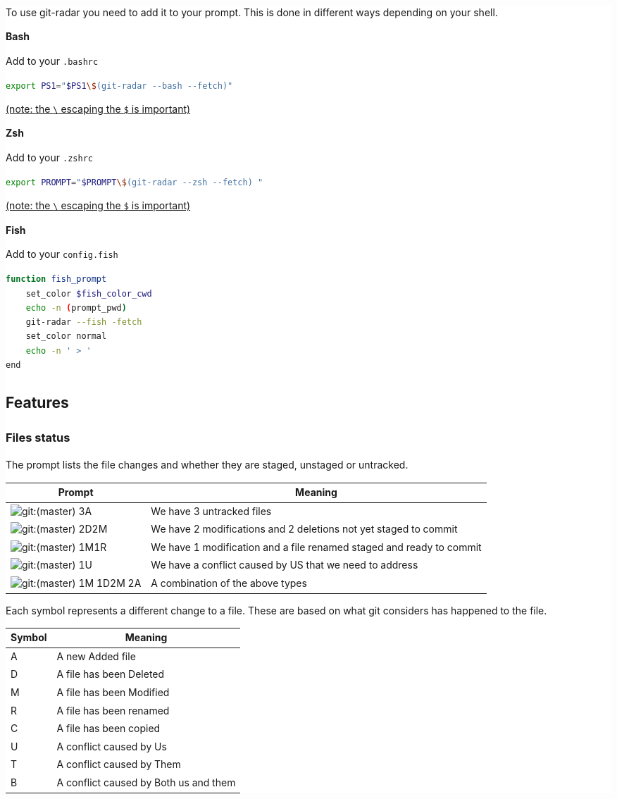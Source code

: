 To use git-radar you need to add it to your prompt. This is done in different
ways depending on your shell.

**Bash**

Add to your `.bashrc`
```bash
export PS1="$PS1\$(git-radar --bash --fetch)"
```
[(note: the `\` escaping the `$` is important)](#ensuring-prompt-execution)

**Zsh**

Add to your `.zshrc`
```zsh
export PROMPT="$PROMPT\$(git-radar --zsh --fetch) "
```
[(note: the `\` escaping the `$` is important)](#ensuring-prompt-execution)

**Fish**

Add to your `config.fish`
```bash
function fish_prompt
    set_color $fish_color_cwd
    echo -n (prompt_pwd)
    git-radar --fish -fetch
    set_color normal
    echo -n ' > '
end
```

## Features

### Files status

The prompt lists the file changes and whether they are staged, unstaged or
untracked.

Prompt                     | Meaning
---------------------------|--------
![git:(master) 3A]         | We have 3 untracked files
![git:(master) 2D2M]       | We have 2 modifications and 2 deletions not yet staged to commit
![git:(master) 1M1R]       | We have 1 modification and a file renamed staged and ready to commit
![git:(master) 1U]         | We have a conflict caused by US that we need to address
![git:(master) 1M 1D2M 2A] | A combination of the above types

Each symbol represents a different change to a file. These are based on what git
considers has happened to the file.

Symbol  | Meaning
--------|--------
A       | A new Added file
D       | A file has been Deleted
M       | A file has been Modified
R       | A file has been renamed
C       | A file has been copied
U       | A conflict caused by Us
T       | A conflict caused by Them
B       | A conflict caused by Both us and them


[LICENSE]: https://github.com/michaeldfallen/git-radar/blob/master/LICENSE
[git:(master) 3A]: https://raw.githubusercontent.com/michaeldfallen/git-radar/master/images/untracked.png
[git:(master) 2D2M]: https://raw.githubusercontent.com/michaeldfallen/git-radar/master/images/unstaged.png
[git:(master) 1M1R]: https://raw.githubusercontent.com/michaeldfallen/git-radar/master/images/added.png
[git:(master) 1U]: https://raw.githubusercontent.com/michaeldfallen/git-radar/master/images/conflicts.png
[git:(master) 1M 1D2M 2A]: https://raw.githubusercontent.com/michaeldfallen/git-radar/master/images/combination.png
[git:(master 2↑)]: https://raw.githubusercontent.com/michaeldfallen/git-radar/master/images/local%20is%20ahead.png
[git:(master 3↓)]: https://raw.githubusercontent.com/michaeldfallen/git-radar/master/images/remote%20is%20behind.png
[git:(master 3⇵5)]: https://raw.githubusercontent.com/michaeldfallen/git-radar/master/images/remote%20local%20diverged.png
[git:(m ← 2 my-branch)]: https://raw.githubusercontent.com/michaeldfallen/git-radar/master/images/branch%20is%20ahead.png
[git:(m 4 → my-branch)]: https://raw.githubusercontent.com/michaeldfallen/git-radar/master/images/master%20is%20ahead.png
[git:(m 1 ⇄ 2 my-branch)]: https://raw.githubusercontent.com/michaeldfallen/git-radar/master/images/master%20branch%20diverged.png
[An example of git-radar]: https://raw.githubusercontent.com/michaeldfallen/git-radar/master/images/detailed.png